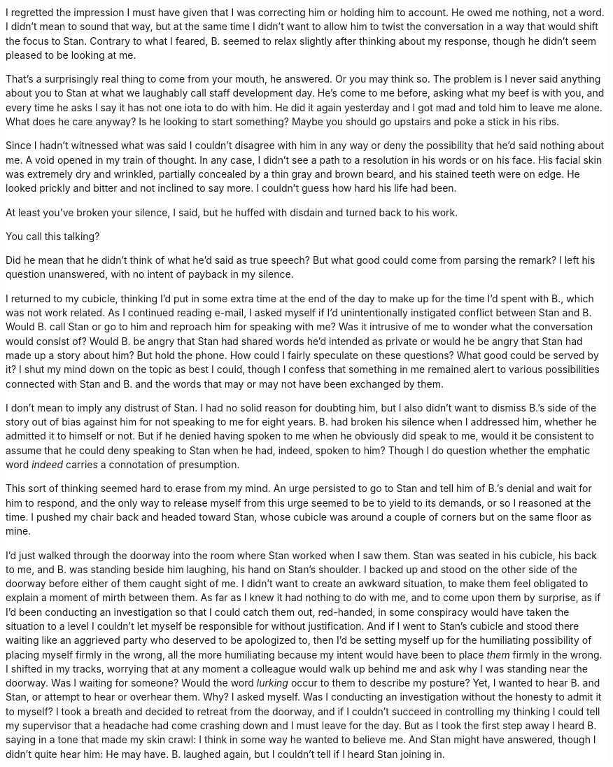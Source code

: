 I regretted the impression I must have given that I was correcting him or holding him to account. He owed me nothing, not a word. I didn’t mean to sound that way, but at the same time I didn’t want to allow him to twist the conversation in a way that would shift the focus to Stan. Contrary to what I feared, B. seemed to relax slightly after thinking about my response, though he didn’t seem pleased to be looking at me.

That’s a surprisingly real thing to come from your mouth, he answered. Or you may think so. The problem is I never said anything about you to Stan at what we laughably call staff development day. He’s come to me before, asking what my beef is with you, and every time he asks I say it has not one iota to do with him. He did it again yesterday and I got mad and told him to leave me alone. What does he care anyway? Is he looking to start something? Maybe you should go upstairs and poke a stick in his ribs.

Since I hadn’t witnessed what was said I couldn’t disagree with him in any way or deny the possibility that he’d said nothing about me. A void opened in my train of thought. In any case, I didn’t see a path to a resolution in his words or on his face. His facial skin was extremely dry and wrinkled, partially concealed by a thin gray and brown beard, and his stained teeth were on edge. He looked prickly and bitter and not inclined to say more. I couldn’t guess how hard his life had been.

At least you’ve broken your silence, I said, but he huffed with disdain and turned back to his work.

You call this talking?

Did he mean that he didn’t think of what he’d said as true speech? But what good could come from parsing the remark? I left his question unanswered, with no intent of payback in my silence.

I returned to my cubicle, thinking I’d put in some extra time at the end of the day to make up for the time I’d spent with B., which was not work related. As I continued reading e-mail, I asked myself if I’d unintentionally instigated conflict between Stan and B. Would B. call Stan or go to him and reproach him for speaking with me? Was it intrusive of me to wonder what the conversation would consist of? Would B. be angry that Stan had shared words he’d intended as private or would he be angry that Stan had made up a story about him? But hold the phone. How could I fairly speculate on these questions? What good could be served by it? I shut my mind down on the topic as best I could, though I confess that something in me remained alert to various possibilities connected with Stan and B. and the words that may or may not have been exchanged by them.

I don’t mean to imply any distrust of Stan. I had no solid reason for doubting him, but I also didn’t want to dismiss B.’s side of the story out of bias against him for not speaking to me for eight years. B. had broken his silence when I addressed him, whether he admitted it to himself or not. But if he denied having spoken to me when he obviously did speak to me, would it be consistent to assume that he could deny speaking to Stan when he had, indeed, spoken to him? Though I do question whether the emphatic word _indeed_ carries a connotation of presumption.

This sort of thinking seemed hard to erase from my mind. An urge persisted to go to Stan and tell him of B.’s denial and wait for him to respond, and the only way to release myself from this urge seemed to be to yield to its demands, or so I reasoned at the time. I pushed my chair back and headed toward Stan, whose cubicle was around a couple of corners but on the same floor as mine.

I’d just walked through the doorway into the room where Stan worked when I saw them. Stan was seated in his cubicle, his back to me, and B. was standing beside him laughing, his hand on Stan’s shoulder. I backed up and stood on the other side of the doorway before either of them caught sight of me. I didn’t want to create an awkward situation, to make them feel obligated to explain a moment of mirth between them. As far as I knew it had nothing to do with me, and to come upon them by surprise, as if I’d been conducting an investigation so that I could catch them out, red-handed, in some conspiracy would have taken the situation to a level I couldn’t let myself be responsible for without justification. And if I went to Stan’s cubicle and stood there waiting like an aggrieved party who deserved to be apologized to, then I’d be setting myself up for the humiliating possibility of placing myself firmly in the wrong, all the more humiliating because my intent would have been to place _them_ firmly in the wrong. I shifted in my tracks, worrying that at any moment a colleague would walk up behind me and ask why I was standing near the doorway. Was I waiting for someone? Would the word _lurking_ occur to them to describe my posture? Yet, I wanted to hear B. and Stan, or attempt to hear or overhear them. Why? I asked myself. Was I conducting an investigation without the honesty to admit it to myself? I took a breath and decided to retreat from the doorway, and if I couldn’t succeed in controlling my thinking I could tell my supervisor that a headache had come crashing down and I must leave for the day. But as I took the first step away I heard B. saying in a tone that made my skin crawl: I think in some way he wanted to believe me. And Stan might have answered, though I didn’t quite hear him: He may have. B. laughed again, but I couldn’t tell if I heard Stan joining in.